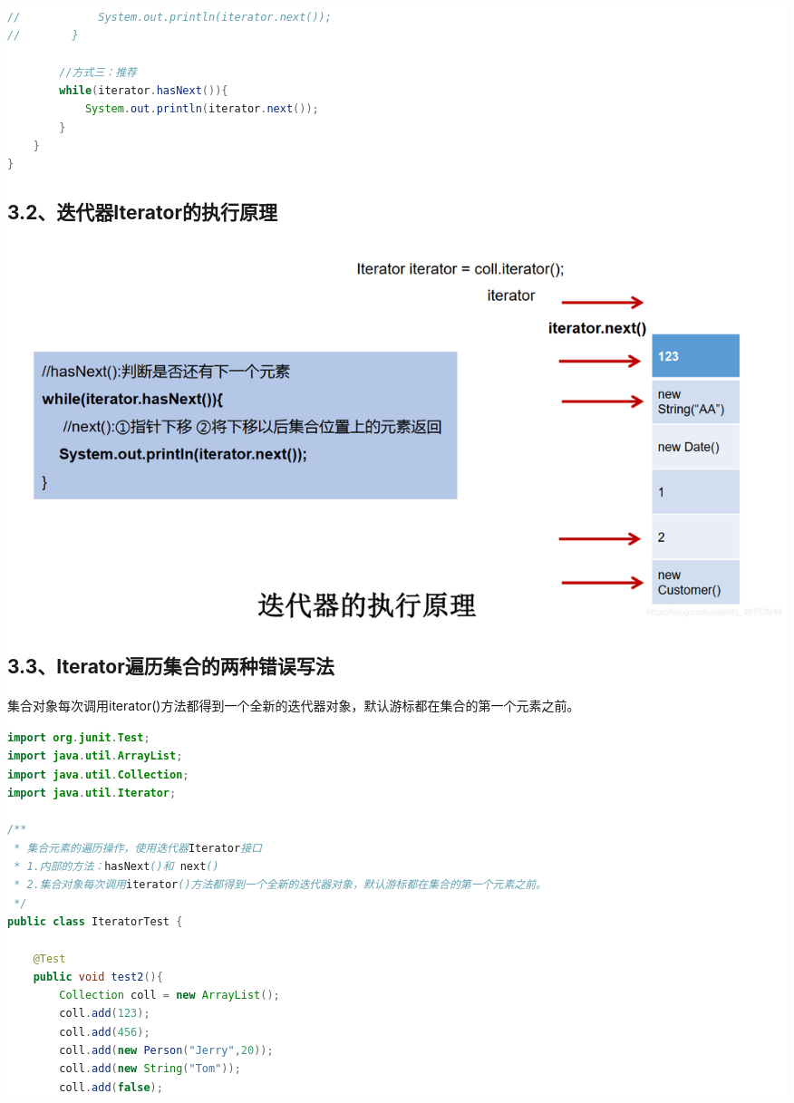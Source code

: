 ```java
//            System.out.println(iterator.next());
//        }

        //方式三：推荐
        while(iterator.hasNext()){
            System.out.println(iterator.next());
        }
    }
}
```


## 3.2、迭代器Iterator的执行原理

![](13_集合.assets/e22bd60a120c0355cbb2ae3601442cb7.png)

## 3.3、Iterator遍历集合的两种错误写法

集合对象每次调用iterator()方法都得到一个全新的迭代器对象，默认游标都在集合的第一个元素之前。

```Java
import org.junit.Test;
import java.util.ArrayList;
import java.util.Collection;
import java.util.Iterator;

/**
 * 集合元素的遍历操作，使用迭代器Iterator接口
 * 1.内部的方法：hasNext()和 next()
 * 2.集合对象每次调用iterator()方法都得到一个全新的迭代器对象，默认游标都在集合的第一个元素之前。
 */
public class IteratorTest {

    @Test
    public void test2(){
        Collection coll = new ArrayList();
        coll.add(123);
        coll.add(456);
        coll.add(new Person("Jerry",20));
        coll.add(new String("Tom"));
        coll.add(false);

```